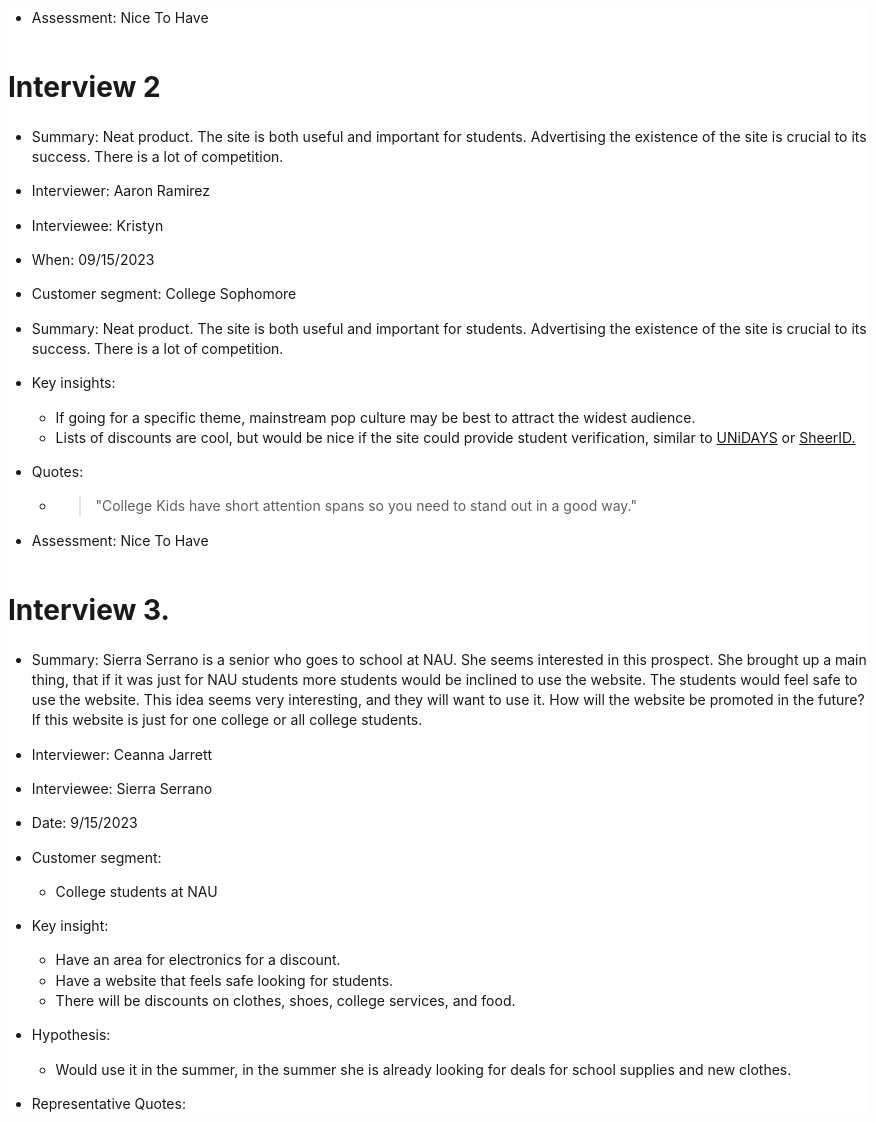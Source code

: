 
- Assessment: Nice To Have


# Interview 2
- Summary: Neat product. The site is both useful and important for students. Advertising the existence of the site is crucial to its success. There is a lot of competition.
- Interviewer: Aaron Ramirez
- Interviewee: Kristyn
- When: 09/15/2023
- Customer segment: College Sophomore
- Summary: Neat product. The site is both useful and important for students. Advertising the existence of the site is crucial to its success. There is a lot of competition.


- Key insights:
    - If going for a specific theme, mainstream pop culture may be best to attract the widest audience.
    - Lists of discounts are cool, but would be nice if the site could provide student verification, similar
    to [UNiDAYS](https://www.myunidays.com/US/en-US) or [SheerID.](https://www.sheerid.com/)
- Quotes:
    - > "College Kids have short attention spans so you need to stand out in a good way."


- Assessment: Nice To Have




# Interview 3.
- Summary: Sierra Serrano is a senior who goes to school at NAU. She seems interested in this prospect. She brought up a main thing, that if it was just for NAU students more students would be inclined to use the website. The students would feel safe to use the website. This idea seems very interesting, and they will want to use it. How will the website be promoted in the future? If this website is just for one college or all college students.


- Interviewer: Ceanna Jarrett
- Interviewee: Sierra Serrano
- Date: 9/15/2023


 
- Customer segment:
   - College students at NAU
 - Key insight:


    - Have an area for electronics for a discount.
    - Have a website that feels safe looking for students.
    - There will be discounts on clothes, shoes, college services, and food.
- Hypothesis:
    - Would use it in the summer, in the summer she is already looking for deals for school supplies and new clothes.
-  Representative Quotes:

